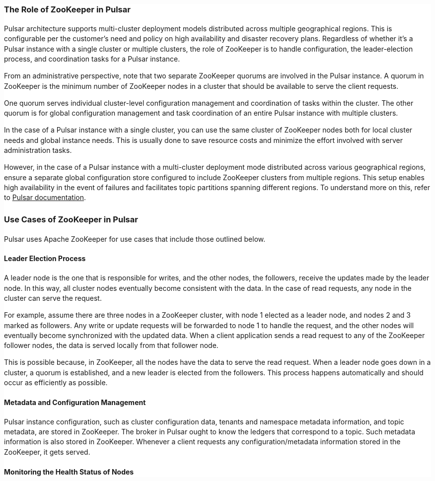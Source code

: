 ### The Role of ZooKeeper in Pulsar

Pulsar architecture supports multi-cluster deployment models distributed across multiple geographical regions. This is configurable per the customer’s need and policy on high availability and disaster recovery plans. Regardless of whether it’s a Pulsar instance with a single cluster or multiple clusters, the role of ZooKeeper is to handle configuration, the leader-election process, and coordination tasks for a Pulsar instance.

From an administrative perspective, note that two separate ZooKeeper quorums are involved in the Pulsar instance. A quorum in ZooKeeper is the minimum number of ZooKeeper nodes in a cluster that should be available to serve the client requests.

One quorum serves individual cluster-level configuration management and coordination of tasks within the cluster. The other quorum is for global configuration management and task coordination of an entire Pulsar instance with multiple clusters.

In the case of a Pulsar instance with a single cluster, you can use the same cluster of ZooKeeper nodes both for local cluster needs and global instance needs. This is usually done to save resource costs and minimize the effort involved with server administration tasks.

However, in the case of a Pulsar instance with a multi-cluster deployment mode distributed across various geographical regions, ensure a separate global configuration store configured to include ZooKeeper clusters from multiple regions. This setup enables high availability in the event of failures and facilitates topic partitions spanning different regions. To understand more on this, refer to [Pulsar documentation](https://pulsar.apache.org/docs/administration-zk-bk/#deploy-configuration-store).

### Use Cases of ZooKeeper in Pulsar

Pulsar uses Apache ZooKeeper for use cases that include those outlined below.

#### Leader Election Process

A leader node is the one that is responsible for writes, and the other nodes, the followers, receive the updates made by the leader node. In this way, all cluster nodes eventually become consistent with the data. In the case of read requests, any node in the cluster can serve the request.

For example, assume there are three nodes in a ZooKeeper cluster, with node 1 elected as a leader node, and nodes 2 and 3 marked as followers. Any write or update requests will be forwarded to node 1 to handle the request, and the other nodes will eventually become synchronized with the updated data. When a client application sends a read request to any of the ZooKeeper follower nodes, the data is served locally from that follower node.

This is possible because, in ZooKeeper, all the nodes have the data to serve the read request. When a leader node goes down in a cluster, a quorum is established, and a new leader is elected from the followers. This process happens automatically and should occur as efficiently as possible.

#### Metadata and Configuration Management

Pulsar instance configuration, such as cluster configuration data, tenants and namespace metadata information, and topic metadata, are stored in ZooKeeper. The broker in Pulsar ought to know the ledgers that correspond to a topic. Such metadata information is also stored in ZooKeeper. Whenever a client requests any configuration/metadata information stored in the ZooKeeper, it gets served.

#### Monitoring the Health Status of Nodes
